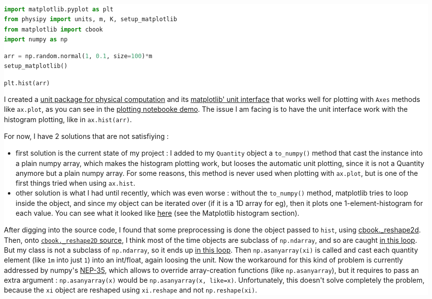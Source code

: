 
```python
import matplotlib.pyplot as plt
from physipy import units, m, K, setup_matplotlib
from matplotlib import cbook
import numpy as np
```

```python
arr = np.random.normal(1, 0.1, size=100)*m
setup_matplotlib()
```

```python
plt.hist(arr)
```

I created a [unit package for physical computation](https://github.com/mocquin/physipy) and its [matplotlib' unit interface](https://github.com/mocquin/physipy/blob/master/physipy/quantity/plot.py) that works well for plotting with `Axes` methods like `ax.plot`, as you can see in the [plotting notebooke demo](https://github.com/mocquin/physipy/blob/master/docs/Plotting.ipynb).
The issue I am facing is to have the unit interface work with the histogram plotting, like in `ax.hist(arr)`.

For now, I have 2 solutions that are not satisfiying : 
 - first solution is the current state of my project : I added to my `Quantity` object a `to_numpy()` method that cast the instance into a plain numpy array, which makes the histogram plotting work, but looses the automatic unit plotting, since it is not a Quantity anymore but a plain numpy array. For some reasons, this method is never used when plotting with `ax.plot`, but is one of the first things tried when using `ax.hist`.
 - other solution is what I had until recently, which was even worse : without the `to_numpy()` method, matplotlib tries to loop inside the object, and since my object can be iterated over (if it is a 1D array for eg), then it plots one 1-element-histogram for each value. You can see what it looked like [here](https://render.githubusercontent.com/view/ipynb?color_mode=light&commit=f0871009f57da092eee1d640d9508070d1662c1d&enc_url=68747470733a2f2f7261772e67697468756275736572636f6e74656e742e636f6d2f6d6f637175696e2f706879736970792f663038373130303966353764613039326565653164363430643935303830373064313636326331642f646f63732f4b6e6f776e2532304973737565732e6970796e62&nwo=mocquin%2Fphysipy&path=docs%2FKnown+Issues.ipynb&repository_id=175999533&repository_type=Repository#Matplotlib-histogram) (see the Matplotlib histogram section).

After digging into the source code, I found that some preprocessing is done the object passed to `hist`, using [cbook._reshape2d](https://github.com/matplotlib/matplotlib/blob/6f92db0fc6aad8dfcdb197202b969a01e4391fde/lib/matplotlib/axes/_axes.py#L6654). Then, onto [`cbook._reshape2D` source](https://github.com/matplotlib/matplotlib/blob/6f92db0fc6aad8dfcdb197202b969a01e4391fde/lib/matplotlib/cbook/__init__.py#L1304), I think most of the time objects are subclass of `np.ndarray`, and so are caught [in this loop](https://github.com/matplotlib/matplotlib/blob/6f92db0fc6aad8dfcdb197202b969a01e4391fde/lib/matplotlib/cbook/__init__.py#L1327). But my class is not a subclass of `np.ndarray`, so it ends up [in this loop](https://github.com/matplotlib/matplotlib/blob/6f92db0fc6aad8dfcdb197202b969a01e4391fde/lib/matplotlib/cbook/__init__.py#L1347). Then `np.asanyarray(xi)` is called and cast each quantity element (like `1m` into just `1`) into an int/float, again loosing the unit. Now the workaround for this kind of problem is currently addressed by numpy's [NEP-35](https://numpy.org/neps/nep-0035-array-creation-dispatch-with-array-function.html), which allows to override array-creation functions (like `np.asanyarray`), but it requires to pass an extra argument : `np.asanyarray(x)` would be `np.asanyarray(x, like=x)`. Unfortunately, this doesn't solve completely the problem, because the `xi` object are reshaped using `xi.reshape` and not `np.reshape(xi)`.
